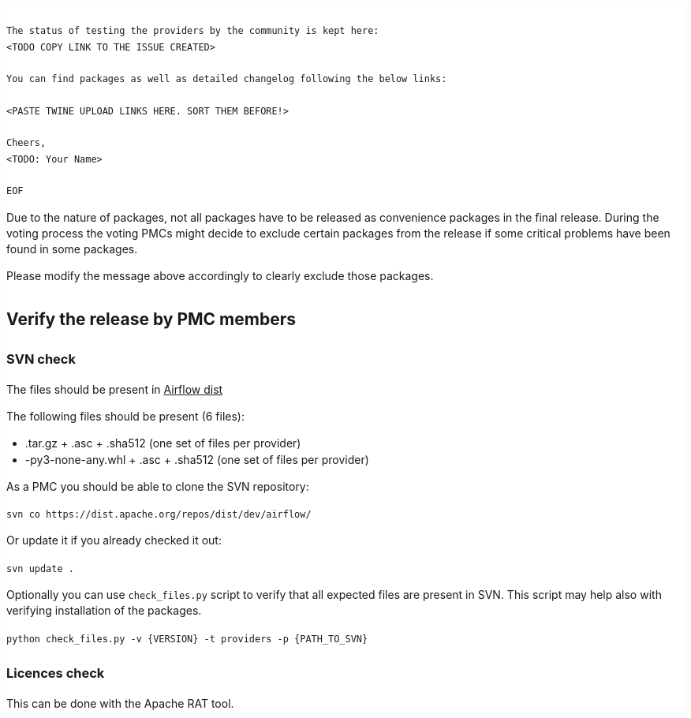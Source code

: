 ```shell script

The status of testing the providers by the community is kept here:
<TODO COPY LINK TO THE ISSUE CREATED>

You can find packages as well as detailed changelog following the below links:

<PASTE TWINE UPLOAD LINKS HERE. SORT THEM BEFORE!>

Cheers,
<TODO: Your Name>

EOF
```

Due to the nature of packages, not all packages have to be released as convenience
packages in the final release. During the voting process
the voting PMCs might decide to exclude certain packages from the release if some critical
problems have been found in some packages.

Please modify the message above accordingly to clearly exclude those packages.

## Verify the release by PMC members

### SVN check

The files should be present in
[Airflow dist](https://dist.apache.org/repos/dist/dev/airflow/providers/)

The following files should be present (6 files):

* .tar.gz + .asc + .sha512 (one set of files per provider)
* -py3-none-any.whl + .asc + .sha512 (one set of files per provider)

As a PMC you should be able to clone the SVN repository:

```shell script
svn co https://dist.apache.org/repos/dist/dev/airflow/
```

Or update it if you already checked it out:

```shell script
svn update .
```

Optionally you can use `check_files.py` script to verify that all expected files are
present in SVN. This script may help also with verifying installation of the packages.

```shell script
python check_files.py -v {VERSION} -t providers -p {PATH_TO_SVN}
```

### Licences check

This can be done with the Apache RAT tool.
